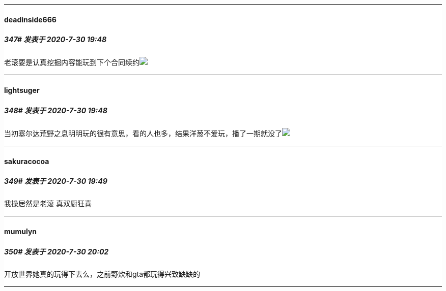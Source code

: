 





-----

####  deadinside666  
##### 347#       发表于 2020-7-30 19:48




老滚要是认真挖掘内容能玩到下个合同续约<img src="https://static.saraba1st.com/image/smiley/face2017/125.png" referrerpolicy="no-referrer">







-----

####  lightsuger  
##### 348#       发表于 2020-7-30 19:48




当初塞尔达荒野之息明明玩的很有意思，看的人也多，结果洋葱不爱玩，播了一期就没了<img src="https://static.saraba1st.com/image/smiley/face2017/067.png" referrerpolicy="no-referrer">







-----

####  sakuracocoa  
##### 349#       发表于 2020-7-30 19:49




我操居然是老滚 真双厨狂喜







-----

####  mumulyn  
##### 350#       发表于 2020-7-30 20:02




开放世界她真的玩得下去么，之前野炊和gta都玩得兴致缺缺的







-----
